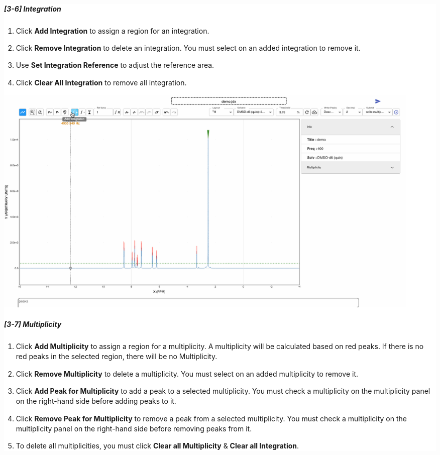 ##### [3-6] Integration

1. Click __Add Integration__ to assign a region for an integration.

2. Click __Remove Integration__ to delete an integration. You must select on an added integration to remove it.

3. Use __Set Integration Reference__ to adjust the reference area.

4. Click __Clear All Integration__ to remove all integration.

<img src="https://github.com/ComPlat/react-spectra-editor/blob/master/stories/demo/usage/6_integration.gif" width="800">

##### [3-7] Multiplicity

1. Click __Add Multiplicity__ to assign a region for a multiplicity. A multiplicity will be calculated based on red peaks. If there is no red peaks in the selected region, there will be no Multiplicity.

2. Click __Remove Multiplicity__ to delete a multiplicity. You must select on an added multiplicity to remove it.

3. Click __Add Peak for Multiplicity__ to add a peak to a selected multiplicity. You must check a multiplicity on the multiplicity panel on the right-hand side before adding peaks to it.

4. Click __Remove Peak for Multiplicity__ to remove a peak from a selected multiplicity. You must check a multiplicity on the multiplicity panel on the right-hand side before removing peaks from it.

5. To delete all multiplicities, you must click __Clear all Multiplicity__ & __Clear all Integration__.
